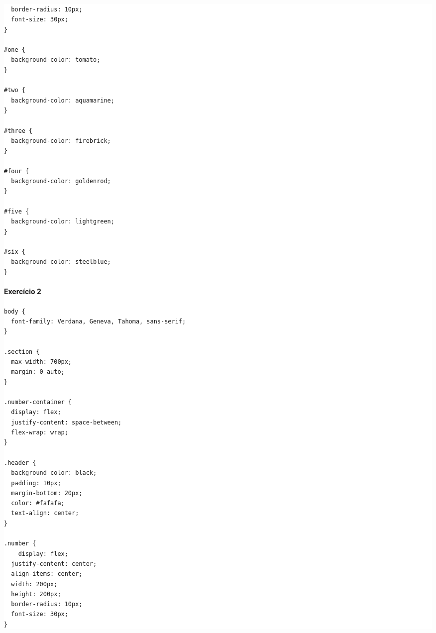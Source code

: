 ```
  border-radius: 10px;
  font-size: 30px;
}

#one {
  background-color: tomato;
}

#two {
  background-color: aquamarine;
}

#three {
  background-color: firebrick;
}

#four {
  background-color: goldenrod;
}

#five {
  background-color: lightgreen;
}

#six {
  background-color: steelblue;
}
```

#### Exercício 2

```
body {
  font-family: Verdana, Geneva, Tahoma, sans-serif;
}

.section {
  max-width: 700px;
  margin: 0 auto;
}

.number-container {
  display: flex;
  justify-content: space-between;
  flex-wrap: wrap;
}

.header {
  background-color: black;
  padding: 10px;
  margin-bottom: 20px;
  color: #fafafa;
  text-align: center;
}

.number {
	display: flex;
  justify-content: center;
  align-items: center;
  width: 200px;
  height: 200px;
  border-radius: 10px;
  font-size: 30px;
}
```